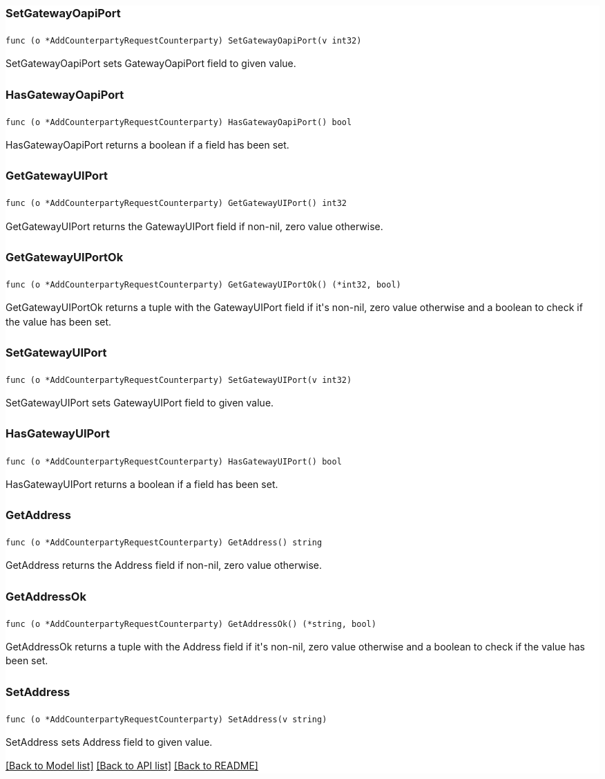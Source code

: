 ### SetGatewayOapiPort

`func (o *AddCounterpartyRequestCounterparty) SetGatewayOapiPort(v int32)`

SetGatewayOapiPort sets GatewayOapiPort field to given value.

### HasGatewayOapiPort

`func (o *AddCounterpartyRequestCounterparty) HasGatewayOapiPort() bool`

HasGatewayOapiPort returns a boolean if a field has been set.

### GetGatewayUIPort

`func (o *AddCounterpartyRequestCounterparty) GetGatewayUIPort() int32`

GetGatewayUIPort returns the GatewayUIPort field if non-nil, zero value otherwise.

### GetGatewayUIPortOk

`func (o *AddCounterpartyRequestCounterparty) GetGatewayUIPortOk() (*int32, bool)`

GetGatewayUIPortOk returns a tuple with the GatewayUIPort field if it's non-nil, zero value otherwise
and a boolean to check if the value has been set.

### SetGatewayUIPort

`func (o *AddCounterpartyRequestCounterparty) SetGatewayUIPort(v int32)`

SetGatewayUIPort sets GatewayUIPort field to given value.

### HasGatewayUIPort

`func (o *AddCounterpartyRequestCounterparty) HasGatewayUIPort() bool`

HasGatewayUIPort returns a boolean if a field has been set.

### GetAddress

`func (o *AddCounterpartyRequestCounterparty) GetAddress() string`

GetAddress returns the Address field if non-nil, zero value otherwise.

### GetAddressOk

`func (o *AddCounterpartyRequestCounterparty) GetAddressOk() (*string, bool)`

GetAddressOk returns a tuple with the Address field if it's non-nil, zero value otherwise
and a boolean to check if the value has been set.

### SetAddress

`func (o *AddCounterpartyRequestCounterparty) SetAddress(v string)`

SetAddress sets Address field to given value.



[[Back to Model list]](../README.md#documentation-for-models) [[Back to API list]](../README.md#documentation-for-api-endpoints) [[Back to README]](../README.md)


